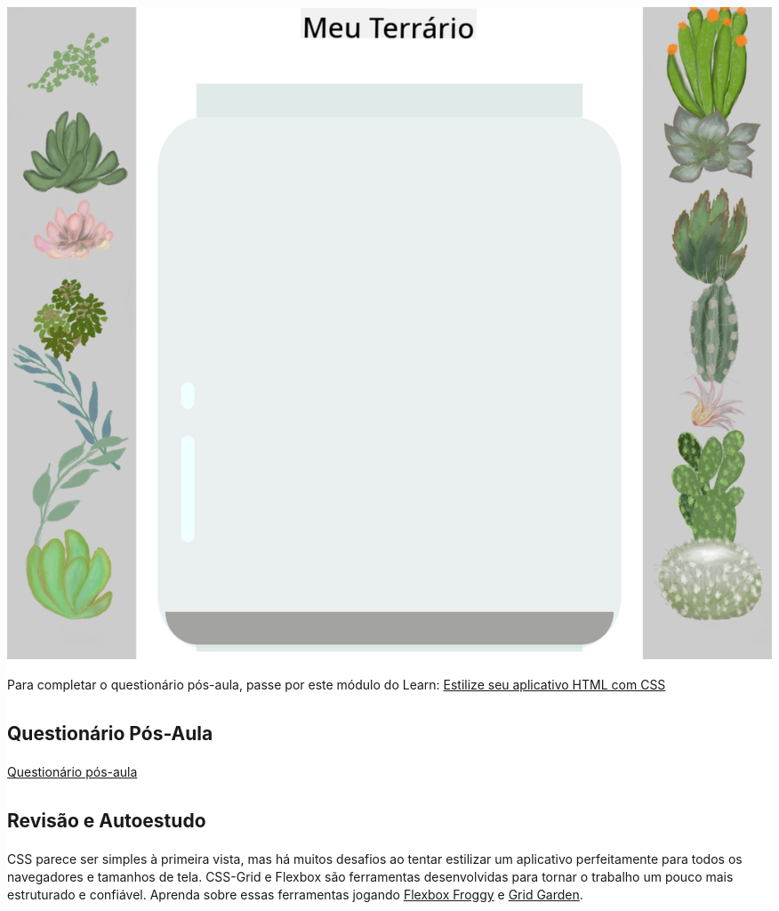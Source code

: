 ![terrário finalizado](../../../../translated_images/terrarium-final.2f07047ffc597d0a06b06cab28a77801a10dd12fdb6c7fc630e9c40665491c53.br.png)

Para completar o questionário pós-aula, passe por este módulo do Learn: [Estilize seu aplicativo HTML com CSS](https://docs.microsoft.com/learn/modules/build-simple-website/4-css-basics/?WT.mc_id=academic-77807-sagibbon)

## Questionário Pós-Aula

[Questionário pós-aula](https://ff-quizzes.netlify.app/web/quiz/18)

## Revisão e Autoestudo

CSS parece ser simples à primeira vista, mas há muitos desafios ao tentar estilizar um aplicativo perfeitamente para todos os navegadores e tamanhos de tela. CSS-Grid e Flexbox são ferramentas desenvolvidas para tornar o trabalho um pouco mais estruturado e confiável. Aprenda sobre essas ferramentas jogando [Flexbox Froggy](https://flexboxfroggy.com/) e [Grid Garden](https://codepip.com/games/grid-garden/).
